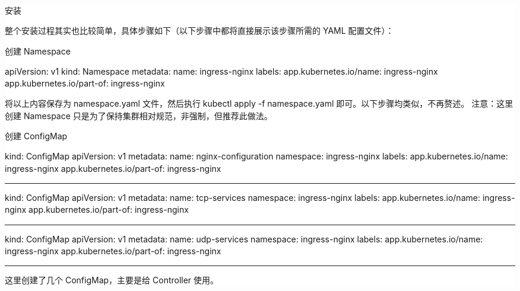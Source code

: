 安装

整个安装过程其实也比较简单，具体步骤如下（以下步骤中都将直接展示该步骤所需的 YAML 配置文件）：


创建 Namespace


  apiVersion: v1
  kind: Namespace
  metadata:
    name: ingress-nginx
    labels:
      app.kubernetes.io/name: ingress-nginx
      app.kubernetes.io/part-of: ingress-nginx


将以上内容保存为 namespace.yaml 文件，然后执行 kubectl apply -f namespace.yaml 即可。以下步骤均类似，不再赘述。 注意：这里创建 Namespace 只是为了保持集群相对规范，非强制，但推荐此做法。


创建 ConfigMap


  kind: ConfigMap
  apiVersion: v1
  metadata:
    name: nginx-configuration
    namespace: ingress-nginx
    labels:
      app.kubernetes.io/name: ingress-nginx
      app.kubernetes.io/part-of: ingress-nginx
  
  ---
  kind: ConfigMap
  apiVersion: v1
  metadata:
    name: tcp-services
    namespace: ingress-nginx
    labels:
      app.kubernetes.io/name: ingress-nginx
      app.kubernetes.io/part-of: ingress-nginx
  
  ---
  kind: ConfigMap
  apiVersion: v1
  metadata:
    name: udp-services
    namespace: ingress-nginx
    labels:
      app.kubernetes.io/name: ingress-nginx
      app.kubernetes.io/part-of: ingress-nginx
  
  ---


这里创建了几个 ConfigMap，主要是给 Controller 使用。
